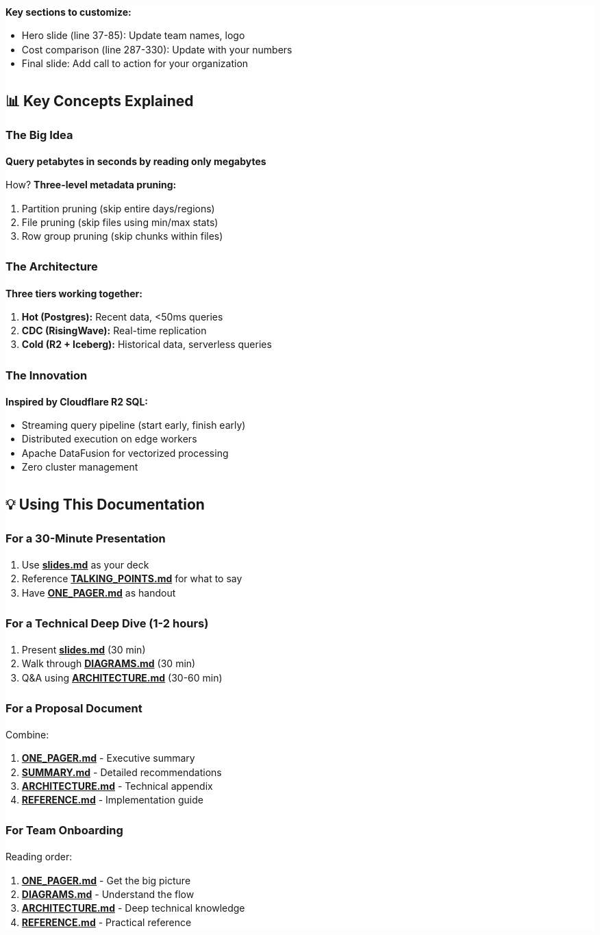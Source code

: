 **Key sections to customize:**
- Hero slide (line 37-85): Update team names, logo
- Cost comparison (line 287-330): Update with your numbers
- Final slide: Add call to action for your organization

## 📊 Key Concepts Explained

### The Big Idea
**Query petabytes in seconds by reading only megabytes**

How? **Three-level metadata pruning:**
1. Partition pruning (skip entire days/regions)
2. File pruning (skip files using min/max stats)
3. Row group pruning (skip chunks within files)

### The Architecture
**Three tiers working together:**
1. **Hot (Postgres):** Recent data, <50ms queries
2. **CDC (RisingWave):** Real-time replication
3. **Cold (R2 + Iceberg):** Historical data, serverless queries

### The Innovation
**Inspired by Cloudflare R2 SQL:**
- Streaming query pipeline (start early, finish early)
- Distributed execution on edge workers
- Apache DataFusion for vectorized processing
- Zero cluster management

## 💡 Using This Documentation

### For a 30-Minute Presentation
1. Use **[slides.md](./slides.md)** as your deck
2. Reference **[TALKING_POINTS.md](./TALKING_POINTS.md)** for what to say
3. Have **[ONE_PAGER.md](./ONE_PAGER.md)** as handout

### For a Technical Deep Dive (1-2 hours)
1. Present **[slides.md](./slides.md)** (30 min)
2. Walk through **[DIAGRAMS.md](./DIAGRAMS.md)** (30 min)
3. Q&A using **[ARCHITECTURE.md](./ARCHITECTURE.md)** (30-60 min)

### For a Proposal Document
Combine:
1. **[ONE_PAGER.md](./ONE_PAGER.md)** - Executive summary
2. **[SUMMARY.md](./SUMMARY.md)** - Detailed recommendations
3. **[ARCHITECTURE.md](./ARCHITECTURE.md)** - Technical appendix
4. **[REFERENCE.md](./REFERENCE.md)** - Implementation guide

### For Team Onboarding
Reading order:
1. **[ONE_PAGER.md](./ONE_PAGER.md)** - Get the big picture
2. **[DIAGRAMS.md](./DIAGRAMS.md)** - Understand the flow
3. **[ARCHITECTURE.md](./ARCHITECTURE.md)** - Deep technical knowledge
4. **[REFERENCE.md](./REFERENCE.md)** - Practical reference
